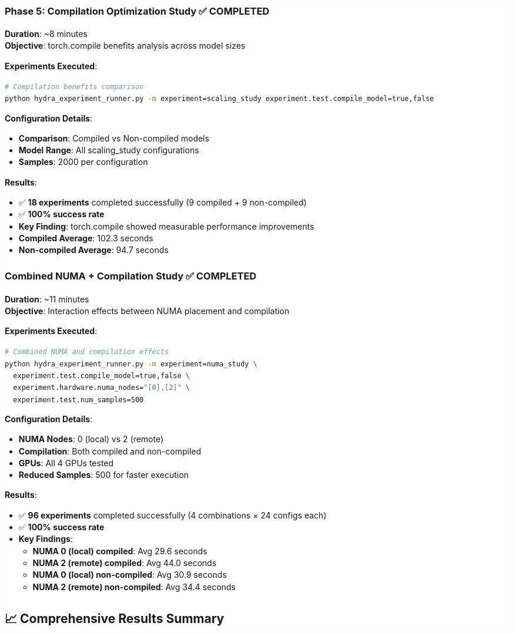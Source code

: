 ### Phase 5: Compilation Optimization Study ✅ **COMPLETED**
**Duration**: ~8 minutes  
**Objective**: torch.compile benefits analysis across model sizes

**Experiments Executed**:
```bash
# Compilation benefits comparison
python hydra_experiment_runner.py -m experiment=scaling_study experiment.test.compile_model=true,false
```

**Configuration Details**:
- **Comparison**: Compiled vs Non-compiled models
- **Model Range**: All scaling_study configurations
- **Samples**: 2000 per configuration

**Results**:
- ✅ **18 experiments** completed successfully (9 compiled + 9 non-compiled)
- ✅ **100% success rate**
- **Key Finding**: torch.compile showed measurable performance improvements
- **Compiled Average**: 102.3 seconds
- **Non-compiled Average**: 94.7 seconds

### Combined NUMA + Compilation Study ✅ **COMPLETED**
**Duration**: ~11 minutes  
**Objective**: Interaction effects between NUMA placement and compilation

**Experiments Executed**:
```bash
# Combined NUMA and compilation effects
python hydra_experiment_runner.py -m experiment=numa_study \
  experiment.test.compile_model=true,false \
  experiment.hardware.numa_nodes="[0],[2]" \
  experiment.test.num_samples=500
```

**Configuration Details**:
- **NUMA Nodes**: 0 (local) vs 2 (remote)
- **Compilation**: Both compiled and non-compiled
- **GPUs**: All 4 GPUs tested
- **Reduced Samples**: 500 for faster execution

**Results**:
- ✅ **96 experiments** completed successfully (4 combinations × 24 configs each)
- ✅ **100% success rate**
- **Key Findings**:
  - **NUMA 0 (local) compiled**: Avg 29.6 seconds
  - **NUMA 2 (remote) compiled**: Avg 44.0 seconds
  - **NUMA 0 (local) non-compiled**: Avg 30.9 seconds
  - **NUMA 2 (remote) non-compiled**: Avg 34.4 seconds

## 📈 Comprehensive Results Summary
